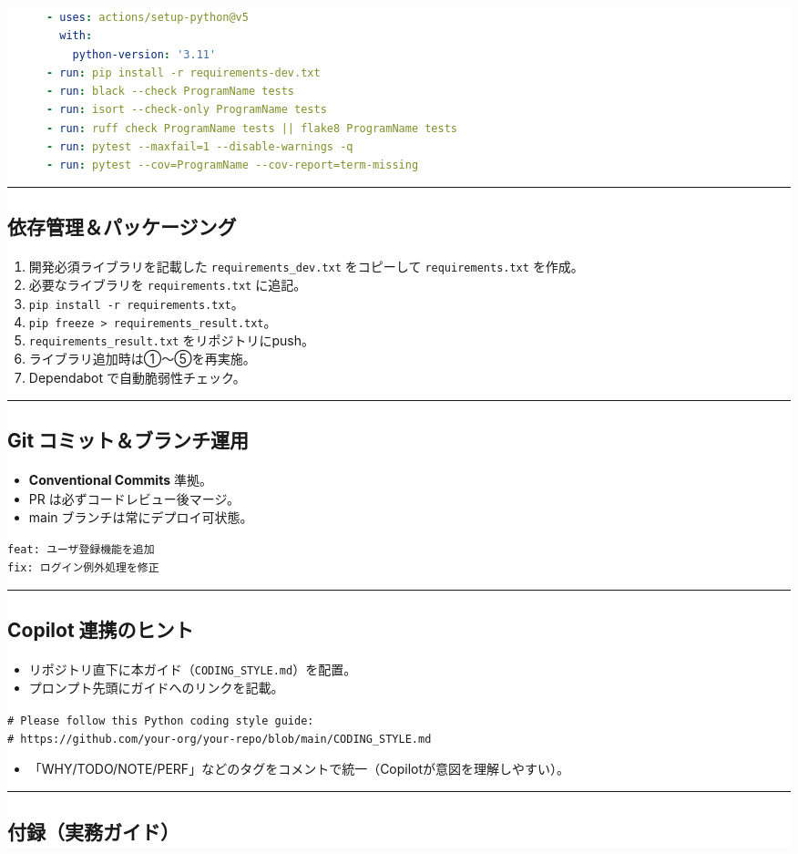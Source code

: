 ```yaml
      - uses: actions/setup-python@v5
        with:
          python-version: '3.11'
      - run: pip install -r requirements-dev.txt
      - run: black --check ProgramName tests
      - run: isort --check-only ProgramName tests
      - run: ruff check ProgramName tests || flake8 ProgramName tests
      - run: pytest --maxfail=1 --disable-warnings -q
      - run: pytest --cov=ProgramName --cov-report=term-missing
```

---

## 依存管理＆パッケージング

1. 開発必須ライブラリを記載した `requirements_dev.txt` をコピーして `requirements.txt` を作成。
2. 必要なライブラリを `requirements.txt` に追記。
3. `pip install -r requirements.txt`。
4. `pip freeze > requirements_result.txt`。
5. `requirements_result.txt` をリポジトリにpush。
6. ライブラリ追加時は①〜⑤を再実施。
7. Dependabot で自動脆弱性チェック。

---

## Git コミット＆ブランチ運用

* **Conventional Commits** 準拠。
* PR は必ずコードレビュー後マージ。
* main ブランチは常にデプロイ可状態。

```plaintext
feat: ユーザ登録機能を追加
fix: ログイン例外処理を修正
```

---

## Copilot 連携のヒント

* リポジトリ直下に本ガイド（`CODING_STYLE.md`）を配置。
* プロンプト先頭にガイドへのリンクを記載。

```plaintext
# Please follow this Python coding style guide:
# https://github.com/your-org/your-repo/blob/main/CODING_STYLE.md
```

* 「WHY/TODO/NOTE/PERF」などのタグをコメントで統一（Copilotが意図を理解しやすい）。

---

## 付録（実務ガイド）
